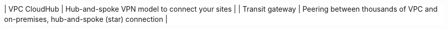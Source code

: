 | VPC CloudHub                        | Hub-and-spoke VPN model to connect your sites |
| Transit gateway                     | Peering between thousands of VPC and on-premises, hub-and-spoke (star) connection |
